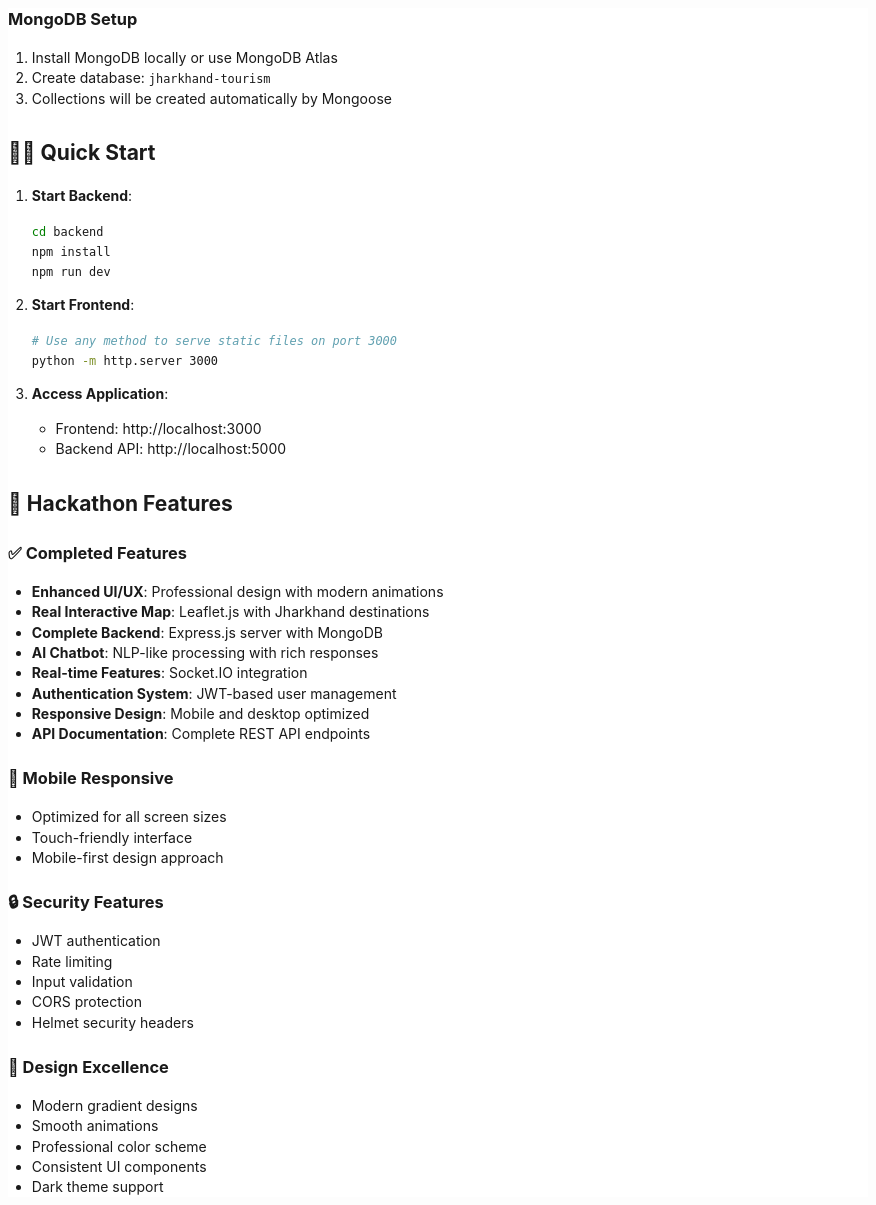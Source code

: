 ### MongoDB Setup
1. Install MongoDB locally or use MongoDB Atlas
2. Create database: `jharkhand-tourism`
3. Collections will be created automatically by Mongoose

## 🏃‍♂️ Quick Start

1. **Start Backend**:
   ```bash
   cd backend
   npm install
   npm run dev
   ```

2. **Start Frontend**:
   ```bash
   # Use any method to serve static files on port 3000
   python -m http.server 3000
   ```

3. **Access Application**:
   - Frontend: http://localhost:3000
   - Backend API: http://localhost:5000

## 🎯 Hackathon Features

### ✅ Completed Features
- **Enhanced UI/UX**: Professional design with modern animations
- **Real Interactive Map**: Leaflet.js with Jharkhand destinations
- **Complete Backend**: Express.js server with MongoDB
- **AI Chatbot**: NLP-like processing with rich responses
- **Real-time Features**: Socket.IO integration
- **Authentication System**: JWT-based user management
- **Responsive Design**: Mobile and desktop optimized
- **API Documentation**: Complete REST API endpoints

### 📱 Mobile Responsive
- Optimized for all screen sizes
- Touch-friendly interface
- Mobile-first design approach

### 🔒 Security Features
- JWT authentication
- Rate limiting
- Input validation
- CORS protection
- Helmet security headers

### 🎨 Design Excellence
- Modern gradient designs
- Smooth animations
- Professional color scheme
- Consistent UI components
- Dark theme support
